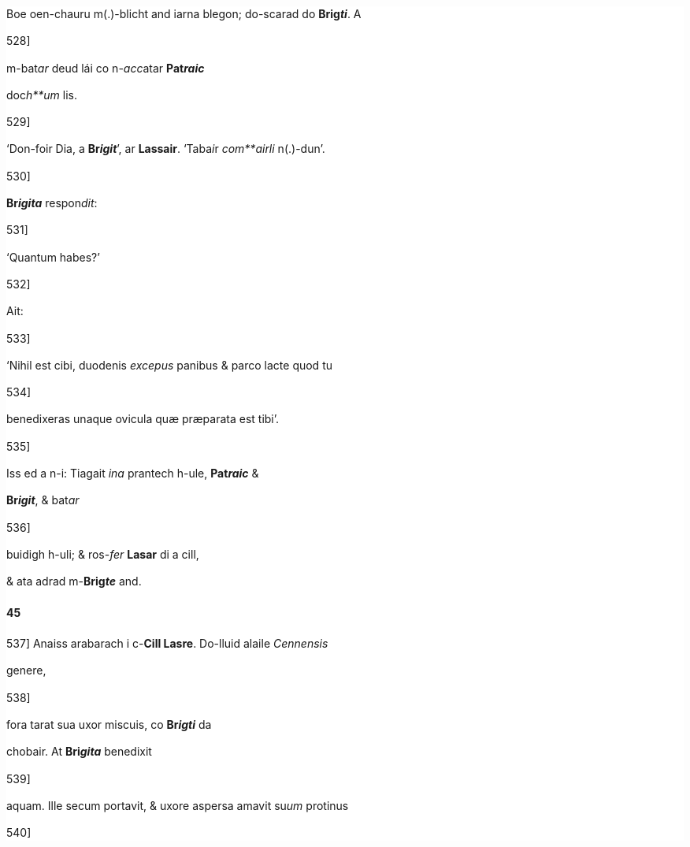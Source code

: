 Boe oen-chauru m(.)-blicht and iarna blegon; do-scarad do **Brig*ti***. A
  
528] 

m-bat*ar* deud lái co n-*acc*atar **Pat*raic*** 

doc*h**um* lis.
  
529] 

‘Don-foir Dia, a **Br*igit***’, ar **Lassair**. ‘Taba*i*r *com**airli* n(.)-dun’.
  
530] 

**Br*igita*** respon*dit*:
  
531] 

‘Quantum habes?’
  
532] 

Ait:
  
533] 

‘Nihil est cibi, duodenis *excepus* panibus & parco lacte quod tu
  
534] 

benedixeras unaque ovicula quæ præparata est tibi’.
  
535] 

Iss ed a n-i: Tiagait *ina* prantech h-ule, **Pat*raic*** & 

**Br*igit***, & bat*ar*
  
536] 

buidigh h-uli; & ros-*fer* **Lasar** di a cill, 

& ata adrad m-**Brig*te*** and.


#### 45



  
537] Anaiss arabarach i c-**Cill Lasre**. Do-lluid alaile *Cennensis* 

genere,
  
538] 

fora tarat sua uxor miscuis, co **Br*igti*** da 

chobair. At **Bri*gita*** benedixit
  
539] 

aquam. Ille secum portavit, & uxore aspersa amavit su*um* protinus
  
540] 
